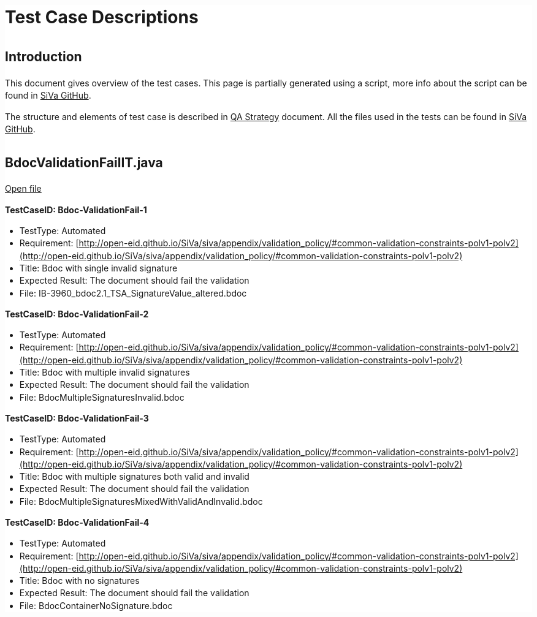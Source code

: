 Test Case Descriptions
==================

## Introduction
This document gives overview of the test cases. This page is partially generated using a script, more info about the script can be found in [SiVa GitHub](https://github.com/open-eid/SiVa/tree/master/test-helpers).

The structure and elements of test case is described in [QA Strategy](http://open-eid.github.io/SiVa/siva/qa_strategy/#testing) document.
All the files used in the tests can be found in [SiVa GitHub](https://github.com/open-eid/SiVa/tree/master/siva-parent/siva-test/src/test/resources).

## BdocValidationFailIT.java
[Open file](https://github.com/open-eid/SiVa/tree/master/siva-parent/siva-test/src/test/java/ee/openeid/siva/integrationtest/BdocValidationFailIT.java)


**TestCaseID: Bdoc-ValidationFail-1**

  * TestType: Automated
  * Requirement: [http://open-eid.github.io/SiVa/siva/appendix/validation_policy/#common-validation-constraints-polv1-polv2](http://open-eid.github.io/SiVa/siva/appendix/validation_policy/#common-validation-constraints-polv1-polv2)
  * Title: Bdoc with single invalid signature
  * Expected Result: The document should fail the validation
  * File: IB-3960_bdoc2.1_TSA_SignatureValue_altered.bdoc


**TestCaseID: Bdoc-ValidationFail-2**

  * TestType: Automated
  * Requirement: [http://open-eid.github.io/SiVa/siva/appendix/validation_policy/#common-validation-constraints-polv1-polv2](http://open-eid.github.io/SiVa/siva/appendix/validation_policy/#common-validation-constraints-polv1-polv2)
  * Title: Bdoc with multiple invalid signatures
  * Expected Result: The document should fail the validation
  * File: BdocMultipleSignaturesInvalid.bdoc


**TestCaseID: Bdoc-ValidationFail-3**

  * TestType: Automated
  * Requirement: [http://open-eid.github.io/SiVa/siva/appendix/validation_policy/#common-validation-constraints-polv1-polv2](http://open-eid.github.io/SiVa/siva/appendix/validation_policy/#common-validation-constraints-polv1-polv2)
  * Title: Bdoc with multiple signatures both valid and invalid
  * Expected Result: The document should fail the validation
  * File: BdocMultipleSignaturesMixedWithValidAndInvalid.bdoc


**TestCaseID: Bdoc-ValidationFail-4**

  * TestType: Automated
  * Requirement: [http://open-eid.github.io/SiVa/siva/appendix/validation_policy/#common-validation-constraints-polv1-polv2](http://open-eid.github.io/SiVa/siva/appendix/validation_policy/#common-validation-constraints-polv1-polv2)
  * Title: Bdoc with no signatures
  * Expected Result: The document should fail the validation
  * File: BdocContainerNoSignature.bdoc
